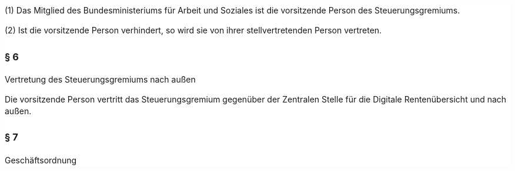 <div>

<div class="jnhtml">

<div>

<div class="jurAbsatz">

(1) Das Mitglied des Bundesministeriums für Arbeit und Soziales ist die
vorsitzende Person des Steuerungsgremiums.

</div>

<div class="jurAbsatz">

(2) Ist die vorsitzende Person verhindert, so wird sie von ihrer
stellvertretenden Person vertreten.

</div>

</div>

</div>

</div>

<span id="BJNR182200021BJNE000700000.html"></span>

### § 6  
Vertretung des Steuerungsgremiums nach außen

<div>

<div class="jnhtml">

<div>

<div class="jurAbsatz">

Die vorsitzende Person vertritt das Steuerungsgremium gegenüber der
Zentralen Stelle für die Digitale Rentenübersicht und nach außen.

</div>

</div>

</div>

</div>

<span id="BJNR182200021BJNE000800000.html"></span>

### § 7  
Geschäftsordnung

<div>

<div class="jnhtml">

<div>

<div class="jurAbsatz">

